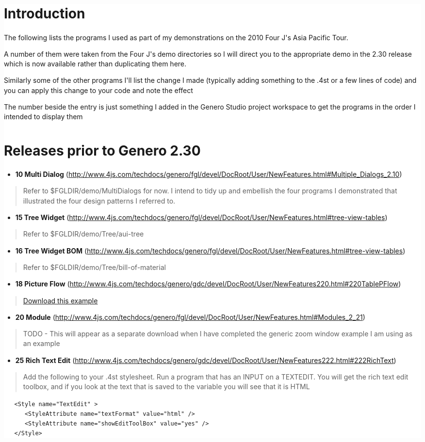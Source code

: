 # Introduction #

The following lists the programs I used as part of my demonstrations on the 2010 Four J's Asia Pacific Tour.

A number of them were taken from the Four J's demo directories so I will direct you to the appropriate demo in the 2.30 release which is now available rather than duplicating them here.

Similarly some of the other programs I'll list the change I made (typically adding something to the .4st or a few lines of code) and you can apply this change to your code and note the effect

The number beside the entry is just something I added in the Genero Studio project workspace to get the programs in the order I intended to display them



# Releases prior to Genero 2.30 #
  * **10 Multi Dialog** (http://www.4js.com/techdocs/genero/fgl/devel/DocRoot/User/NewFeatures.html#Multiple_Dialogs_2.10)

> Refer to $FGLDIR/demo/MultiDialogs for now. I intend to tidy up and embellish the four programs I demonstrated that illustrated the four design patterns I referred to.

  * **15 Tree Widget** (http://www.4js.com/techdocs/genero/fgl/devel/DocRoot/User/NewFeatures.html#tree-view-tables)

> Refer to $FGLDIR/demo/Tree/aui-tree

  * **16 Tree Widget BOM** (http://www.4js.com/techdocs/genero/fgl/devel/DocRoot/User/NewFeatures.html#tree-view-tables)

> Refer to $FGLDIR/demo/Tree/bill-of-material

  * **18 Picture Flow** (http://www.4js.com/techdocs/genero/gdc/devel/DocRoot/User/NewFeatures220.html#220TablePFlow)

> [Download this example](http://code.google.com/p/sourcefourjs/downloads/detail?name=PictureFlow_1_0.zip)

  * **20 Module** (http://www.4js.com/techdocs/genero/fgl/devel/DocRoot/User/NewFeatures.html#Modules_2_21)

> TODO - This will appear as a separate download when I have completed the generic zoom window example I am using as an example

  * **25 Rich Text Edit** (http://www.4js.com/techdocs/genero/gdc/devel/DocRoot/User/NewFeatures222.html#222RichText)

> Add the following to your .4st stylesheet.  Run a program that has an INPUT on a TEXTEDIT.  You will get the rich text edit toolbox, and if you look at the text that is saved to the variable you will see that it is HTML
```
   <Style name="TextEdit" >
      <StyleAttribute name="textFormat" value="html" /> 
      <StyleAttribute name="showEditToolBox" value="yes" /> 
   </Style>
```

